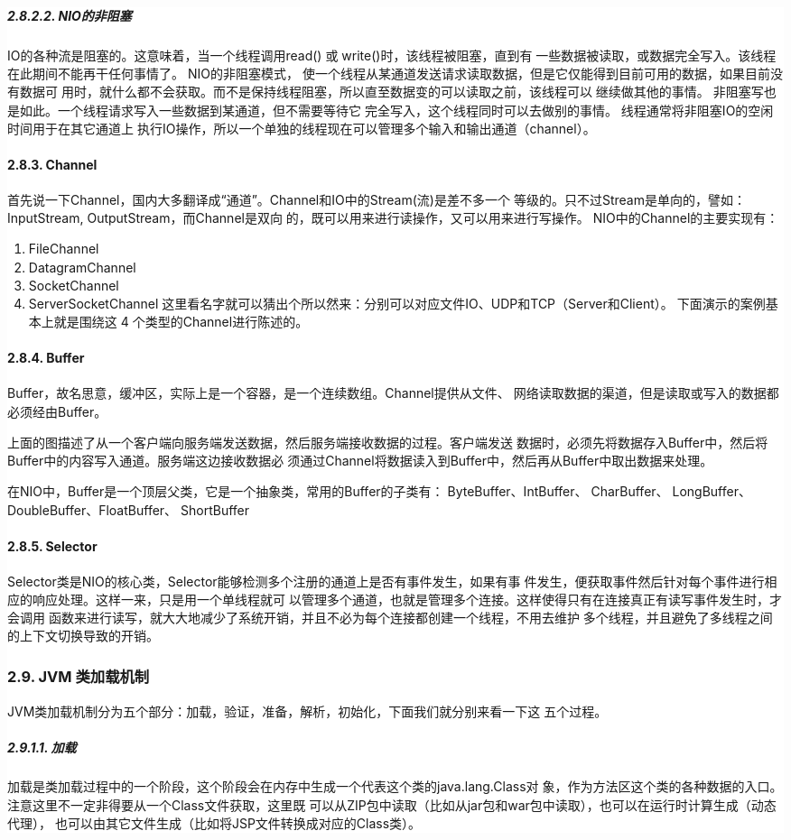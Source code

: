 ##### 2.8.2.2. NIO的非阻塞

IO的各种流是阻塞的。这意味着，当一个线程调用read() 或 write()时，该线程被阻塞，直到有
一些数据被读取，或数据完全写入。该线程在此期间不能再干任何事情了。 NIO的非阻塞模式，
使一个线程从某通道发送请求读取数据，但是它仅能得到目前可用的数据，如果目前没有数据可
用时，就什么都不会获取。而不是保持线程阻塞，所以直至数据变的可以读取之前，该线程可以
继续做其他的事情。 非阻塞写也是如此。一个线程请求写入一些数据到某通道，但不需要等待它
完全写入，这个线程同时可以去做别的事情。 线程通常将非阻塞IO的空闲时间用于在其它通道上
执行IO操作，所以一个单独的线程现在可以管理多个输入和输出通道（channel）。



#### 2.8.3. Channel

首先说一下Channel，国内大多翻译成“通道”。Channel和IO中的Stream(流)是差不多一个
等级的。只不过Stream是单向的，譬如：InputStream, OutputStream，而Channel是双向
的，既可以用来进行读操作，又可以用来进行写操作。
NIO中的Channel的主要实现有：

1. FileChannel
2. DatagramChannel
3. SocketChannel
4. ServerSocketChannel
这里看名字就可以猜出个所以然来：分别可以对应文件IO、UDP和TCP（Server和Client）。
下面演示的案例基本上就是围绕这 4 个类型的Channel进行陈述的。

#### 2.8.4. Buffer

Buffer，故名思意，缓冲区，实际上是一个容器，是一个连续数组。Channel提供从文件、
网络读取数据的渠道，但是读取或写入的数据都必须经由Buffer。

上面的图描述了从一个客户端向服务端发送数据，然后服务端接收数据的过程。客户端发送
数据时，必须先将数据存入Buffer中，然后将Buffer中的内容写入通道。服务端这边接收数据必
须通过Channel将数据读入到Buffer中，然后再从Buffer中取出数据来处理。

在NIO中，Buffer是一个顶层父类，它是一个抽象类，常用的Buffer的子类有：
ByteBuffer、IntBuffer、 CharBuffer、 LongBuffer、 DoubleBuffer、FloatBuffer、
ShortBuffer

#### 2.8.5. Selector

Selector类是NIO的核心类，Selector能够检测多个注册的通道上是否有事件发生，如果有事
件发生，便获取事件然后针对每个事件进行相应的响应处理。这样一来，只是用一个单线程就可
以管理多个通道，也就是管理多个连接。这样使得只有在连接真正有读写事件发生时，才会调用
函数来进行读写，就大大地减少了系统开销，并且不必为每个连接都创建一个线程，不用去维护
多个线程，并且避免了多线程之间的上下文切换导致的开销。


### 2.9. JVM 类加载机制

JVM类加载机制分为五个部分：加载，验证，准备，解析，初始化，下面我们就分别来看一下这
五个过程。

##### 2.9.1.1. 加载

加载是类加载过程中的一个阶段，这个阶段会在内存中生成一个代表这个类的java.lang.Class对
象，作为方法区这个类的各种数据的入口。注意这里不一定非得要从一个Class文件获取，这里既
可以从ZIP包中读取（比如从jar包和war包中读取），也可以在运行时计算生成（动态代理），
也可以由其它文件生成（比如将JSP文件转换成对应的Class类）。
